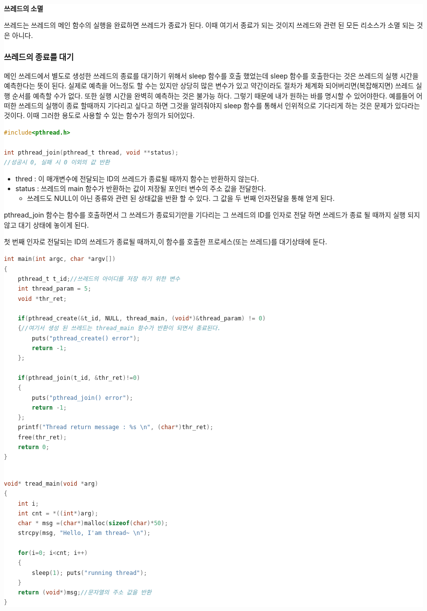 **쓰레드의 소멸**

쓰레드는 쓰레드의 메인 함수의 실행을 완료하면 쓰레드가 종료가 된다. 이때 여기서 종료가 되는 것이지 쓰레드와 관련 된 모든 리소스가 소멸 되는 것은 아니다. 

### 쓰레드의 종료를 대기

메인 쓰레드에서 별도로 생성한 쓰레드의 종료를 대기하기 위해서 sleep 함수를 호출 했었는데 sleep 함수를 호출한다는 것은 쓰레드의 실행 시간을 예측한다는 뜻이 된다. 실제로 예측을 어느정도 할 수는 있지만 상당히 많은 변수가 있고 약간이라도 절차가 체계화 되어버리면(복잡해지면) 쓰레드 실행 순서를 예측할 수가 없다. 또한 실행 시간을 완벽히 예측하는 것은 불가능 하다. 그렇기 때문에 내가 원하는 바를 명시할 수 있어야한다. 예를들어 어떠한 쓰레드의 실행이 종료 할때까지 기다리고 싶다고 하면 그것을 알려줘야지 sleep 함수를 통해서 인위적으로 기다리게 하는 것은 문제가 있다라는 것이다. 이때 그러한 용도로 사용할 수 있는 함수가 정의가 되어있다.

```c
#include<pthread.h>

int pthread_join(pthread_t thread, void **status);
//성공시 0, 실패 시 0 이외의 값 반환
```

- thred : 이 매개변수에 전달되는 ID의 쓰레드가 종료될 때까지 함수는 반환하지 않는다.
- status :  쓰레드의 main 함수가 반환하는 값이 저장될 포인터 변수의 주소 값을 전달한다.
  - 쓰레드도 NULL이 아닌 종류와 관련 된 상태값을 반환 할 수 있다. 그 값을 두 번째 인자전달을 통해 얻게 된다.

pthread_join 함수는 함수를 호출하면서 그 쓰레드가 종료되기만을 기다리는 그 쓰레드의 ID를 인자로 전달 하면  쓰레드가 종료 될 때까지 실행 되지 않고 대기 상태에 놓이게 된다.

첫 번째 인자로 전달되는 ID의 쓰레드가 종료될 때까지,이 함수를 호출한 프로세스(또는 쓰레드)를 대기상태에 둔다.

```c
int main(int argc, char *argv[])
{
    pthread_t t_id;//쓰레드의 아이디를 저장 하기 위한 변수
    int thread_param = 5;
    void *thr_ret;
    
    if(pthread_create(&t_id, NULL, thread_main, (void*)&thread_param) != 0)
    {//여기서 생성 된 쓰레드는 thread_main 함수가 반환이 되면서 종료된다.
        puts("pthread_create() error");
        return -1;
    };
    
    if(pthread_join(t_id, &thr_ret)!=0)
    {
        puts("pthread_join() error");
        return -1;
    };
    printf("Thread return message : %s \n", (char*)thr_ret);
    free(thr_ret);
    return 0;
}
  
```

```c
void* tread_main(void *arg)
{
    int i;
    int cnt = *((int*)arg);
    char * msg =(char*)malloc(sizeof(char)*50);
    strcpy(msg, "Hello, I'am thread~ \n");
    
    for(i=0; i<cnt; i++)
    {
        sleep(1); puts("running thread");
    }
    return (void*)msg;//문자열의 주소 값을 반환
}
```
